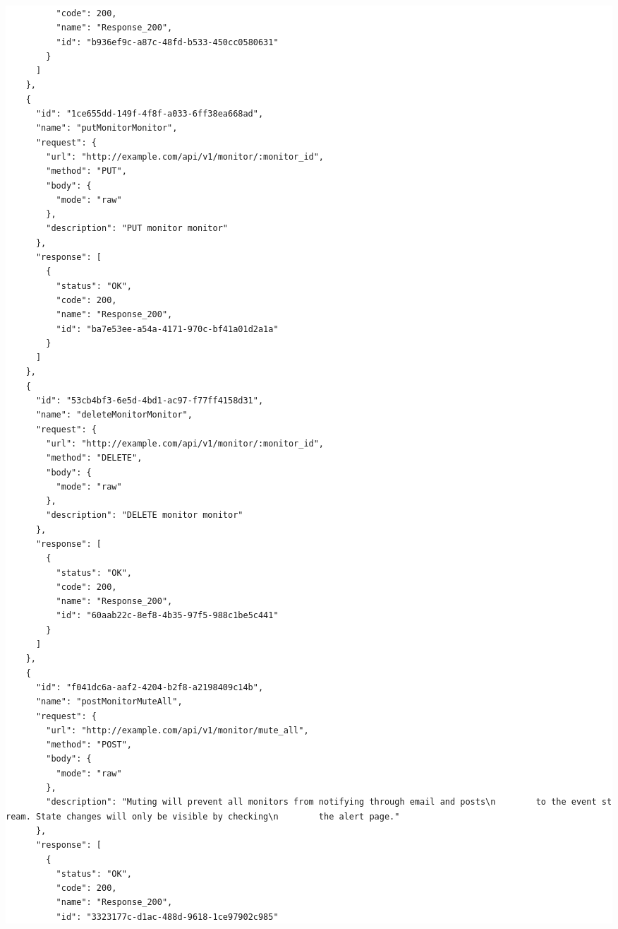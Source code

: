               "code": 200,
              "name": "Response_200",
              "id": "b936ef9c-a87c-48fd-b533-450cc0580631"
            }
          ]
        },
        {
          "id": "1ce655dd-149f-4f8f-a033-6ff38ea668ad",
          "name": "putMonitorMonitor",
          "request": {
            "url": "http://example.com/api/v1/monitor/:monitor_id",
            "method": "PUT",
            "body": {
              "mode": "raw"
            },
            "description": "PUT monitor monitor"
          },
          "response": [
            {
              "status": "OK",
              "code": 200,
              "name": "Response_200",
              "id": "ba7e53ee-a54a-4171-970c-bf41a01d2a1a"
            }
          ]
        },
        {
          "id": "53cb4bf3-6e5d-4bd1-ac97-f77ff4158d31",
          "name": "deleteMonitorMonitor",
          "request": {
            "url": "http://example.com/api/v1/monitor/:monitor_id",
            "method": "DELETE",
            "body": {
              "mode": "raw"
            },
            "description": "DELETE monitor monitor"
          },
          "response": [
            {
              "status": "OK",
              "code": 200,
              "name": "Response_200",
              "id": "60aab22c-8ef8-4b35-97f5-988c1be5c441"
            }
          ]
        },
        {
          "id": "f041dc6a-aaf2-4204-b2f8-a2198409c14b",
          "name": "postMonitorMuteAll",
          "request": {
            "url": "http://example.com/api/v1/monitor/mute_all",
            "method": "POST",
            "body": {
              "mode": "raw"
            },
            "description": "Muting will prevent all monitors from notifying through email and posts\n        to the event stream. State changes will only be visible by checking\n        the alert page."
          },
          "response": [
            {
              "status": "OK",
              "code": 200,
              "name": "Response_200",
              "id": "3323177c-d1ac-488d-9618-1ce97902c985"